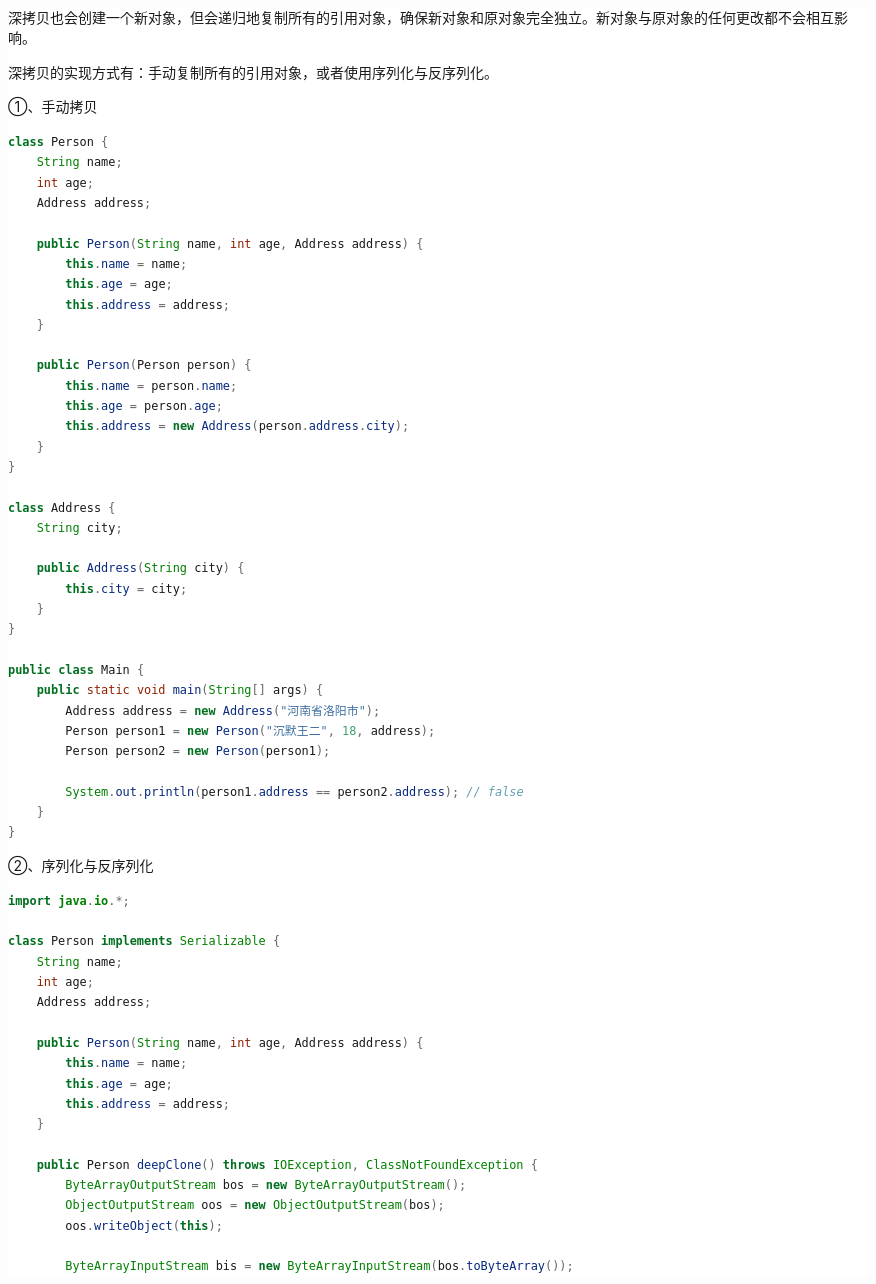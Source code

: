 深拷贝也会创建一个新对象，但会递归地复制所有的引用对象，确保新对象和原对象完全独立。新对象与原对象的任何更改都不会相互影响。

深拷贝的实现方式有：手动复制所有的引用对象，或者使用序列化与反序列化。

①、手动拷贝

```java
class Person {
    String name;
    int age;
    Address address;

    public Person(String name, int age, Address address) {
        this.name = name;
        this.age = age;
        this.address = address;
    }

    public Person(Person person) {
        this.name = person.name;
        this.age = person.age;
        this.address = new Address(person.address.city);
    }
}

class Address {
    String city;

    public Address(String city) {
        this.city = city;
    }
}

public class Main {
    public static void main(String[] args) {
        Address address = new Address("河南省洛阳市");
        Person person1 = new Person("沉默王二", 18, address);
        Person person2 = new Person(person1);

        System.out.println(person1.address == person2.address); // false
    }
}
```

②、序列化与反序列化

```java
import java.io.*;

class Person implements Serializable {
    String name;
    int age;
    Address address;

    public Person(String name, int age, Address address) {
        this.name = name;
        this.age = age;
        this.address = address;
    }

    public Person deepClone() throws IOException, ClassNotFoundException {
        ByteArrayOutputStream bos = new ByteArrayOutputStream();
        ObjectOutputStream oos = new ObjectOutputStream(bos);
        oos.writeObject(this);

        ByteArrayInputStream bis = new ByteArrayInputStream(bos.toByteArray());
```